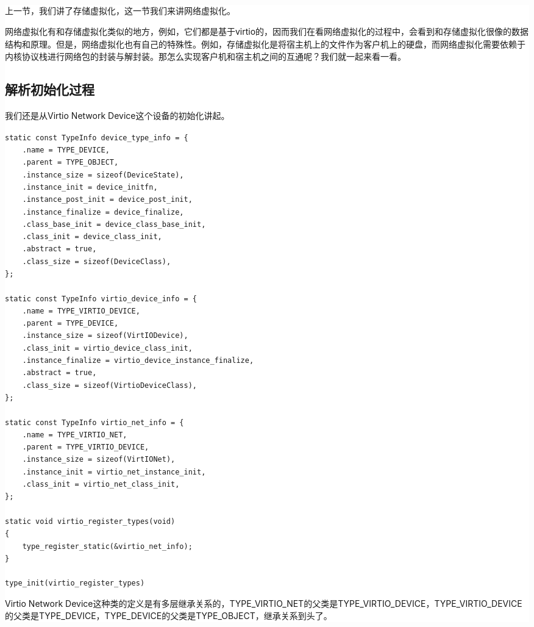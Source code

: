 上一节，我们讲了存储虚拟化，这一节我们来讲网络虚拟化。

网络虚拟化有和存储虚拟化类似的地方，例如，它们都是基于virtio的，因而我们在看网络虚拟化的过程中，会看到和存储虚拟化很像的数据结构和原理。但是，网络虚拟化也有自己的特殊性。例如，存储虚拟化是将宿主机上的文件作为客户机上的硬盘，而网络虚拟化需要依赖于内核协议栈进行网络包的封装与解封装。那怎么实现客户机和宿主机之间的互通呢？我们就一起来看一看。

## 解析初始化过程

我们还是从Virtio Network Device这个设备的初始化讲起。

```
static const TypeInfo device_type_info = {
    .name = TYPE_DEVICE,
    .parent = TYPE_OBJECT,
    .instance_size = sizeof(DeviceState),
    .instance_init = device_initfn,
    .instance_post_init = device_post_init,
    .instance_finalize = device_finalize,
    .class_base_init = device_class_base_init,
    .class_init = device_class_init,
    .abstract = true,
    .class_size = sizeof(DeviceClass),
};

static const TypeInfo virtio_device_info = {
    .name = TYPE_VIRTIO_DEVICE,
    .parent = TYPE_DEVICE,
    .instance_size = sizeof(VirtIODevice),
    .class_init = virtio_device_class_init,
    .instance_finalize = virtio_device_instance_finalize,
    .abstract = true,
    .class_size = sizeof(VirtioDeviceClass),
};

static const TypeInfo virtio_net_info = {
    .name = TYPE_VIRTIO_NET,
    .parent = TYPE_VIRTIO_DEVICE,
    .instance_size = sizeof(VirtIONet),
    .instance_init = virtio_net_instance_init,
    .class_init = virtio_net_class_init,
};

static void virtio_register_types(void)
{
    type_register_static(&virtio_net_info);
}

type_init(virtio_register_types)

```

Virtio Network Device这种类的定义是有多层继承关系的，TYPE\_VIRTIO\_NET的父类是TYPE\_VIRTIO\_DEVICE，TYPE\_VIRTIO\_DEVICE的父类是TYPE\_DEVICE，TYPE\_DEVICE的父类是TYPE\_OBJECT，继承关系到头了。

